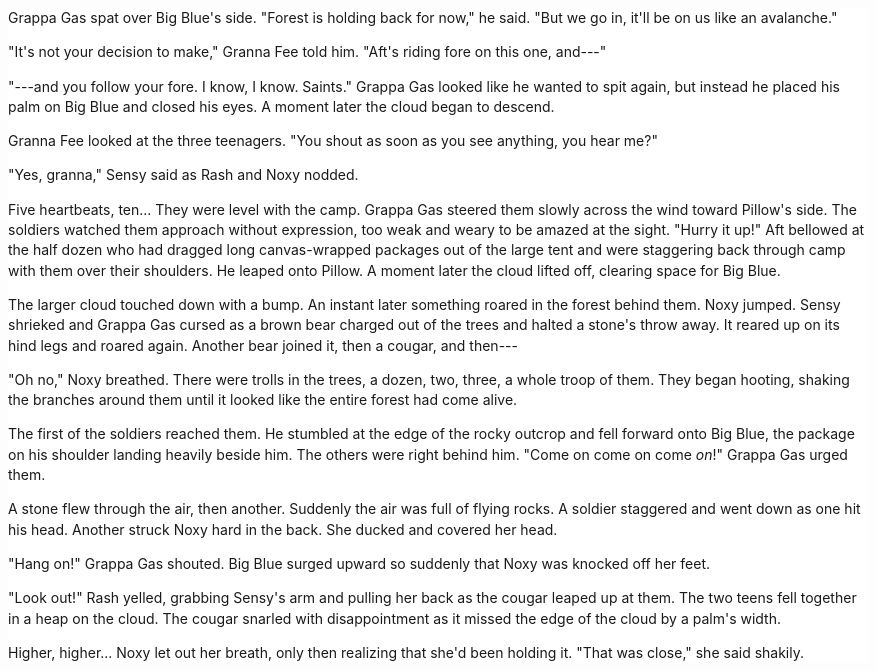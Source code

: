 Grappa Gas spat over Big Blue's side.  "Forest is holding back for
now," he said.  "But we go in, it'll be on us like an avalanche."

"It's not your decision to make," Granna Fee told him.  "Aft's riding
fore on this one, and---"

"---and you follow your fore.  I know, I know.  Saints."  Grappa Gas
looked like he wanted to spit again, but instead he placed his palm on
Big Blue and closed his eyes.  A moment later the cloud began to
descend.

Granna Fee looked at the three teenagers.  "You shout as soon as you
see anything, you hear me?"

"Yes, granna," Sensy said as Rash and Noxy nodded.

Five heartbeats, ten... They were level with the camp.  Grappa Gas
steered them slowly across the wind toward Pillow's side.  The
soldiers watched them approach without expression, too weak and weary
to be amazed at the sight.  "Hurry it up!" Aft bellowed at the half
dozen who had dragged long canvas-wrapped packages out of the large
tent and were staggering back through camp with them over their
shoulders.  He leaped onto Pillow.  A moment later the cloud lifted
off, clearing space for Big Blue.

The larger cloud touched down with a bump.  An instant later something
roared in the forest behind them.  Noxy jumped.  Sensy shrieked and
Grappa Gas cursed as a brown bear charged out of the trees and halted
a stone's throw away.  It reared up on its hind legs and roared again.
Another bear joined it, then a cougar, and then---

"Oh no," Noxy breathed.  There were trolls in the trees, a dozen, two,
three, a whole troop of them.  They began hooting, shaking the
branches around them until it looked like the entire forest had come
alive.

The first of the soldiers reached them.  He stumbled at the edge of
the rocky outcrop and fell forward onto Big Blue, the package on his
shoulder landing heavily beside him.  The others were right behind
him.  "Come on come on come *on*!" Grappa Gas urged them.

A stone flew through the air, then another.  Suddenly the air was full
of flying rocks.  A soldier staggered and went down as one hit his
head.  Another struck Noxy hard in the back.  She ducked and covered
her head.

"Hang on!" Grappa Gas shouted.  Big Blue surged upward so suddenly
that Noxy was knocked off her feet.

"Look out!" Rash yelled, grabbing Sensy's arm and pulling her back as
the cougar leaped up at them.  The two teens fell together in a heap
on the cloud.  The cougar snarled with disappointment as it missed the
edge of the cloud by a palm's width.

Higher, higher... Noxy let out her breath, only then realizing that
she'd been holding it.  "That was close," she said shakily.

